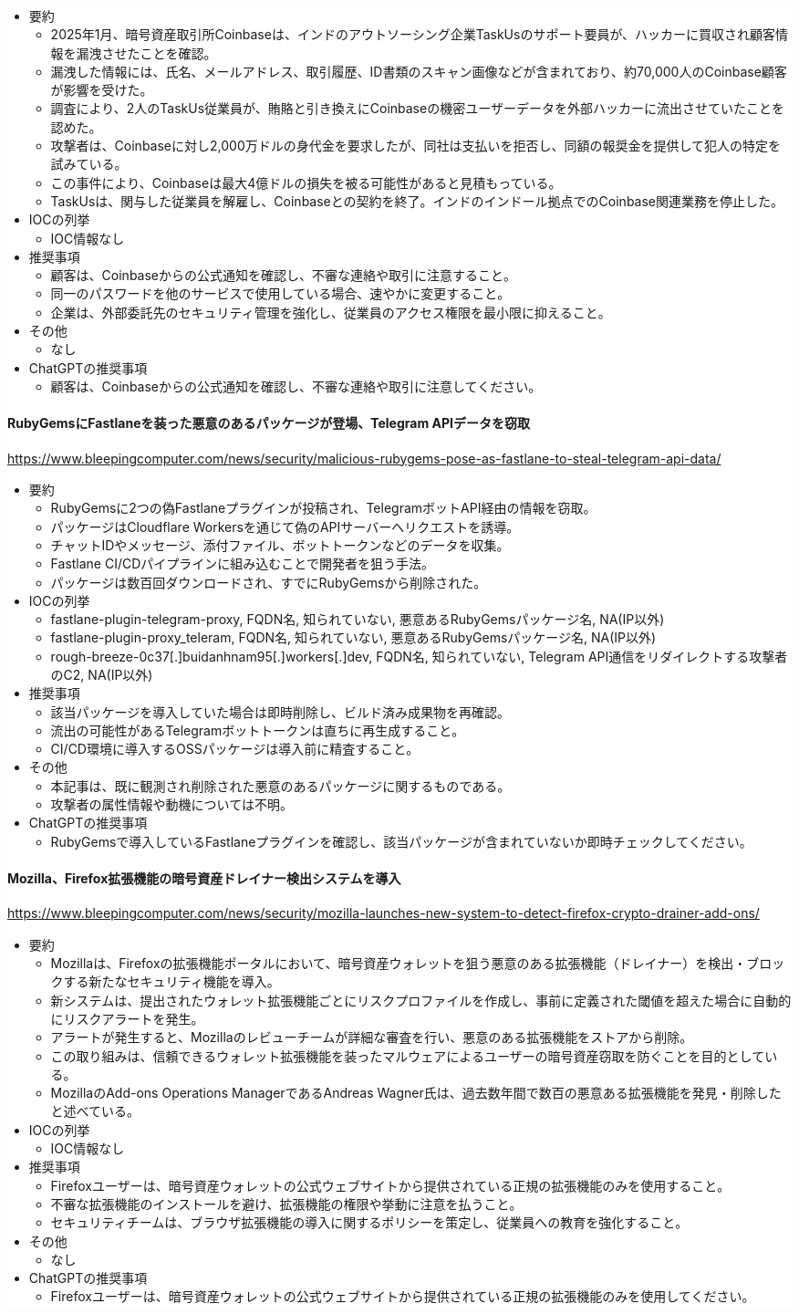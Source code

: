 - 要約
    - 2025年1月、暗号資産取引所Coinbaseは、インドのアウトソーシング企業TaskUsのサポート要員が、ハッカーに買収され顧客情報を漏洩させたことを確認。
    - 漏洩した情報には、氏名、メールアドレス、取引履歴、ID書類のスキャン画像などが含まれており、約70,000人のCoinbase顧客が影響を受けた。
    - 調査により、2人のTaskUs従業員が、賄賂と引き換えにCoinbaseの機密ユーザーデータを外部ハッカーに流出させていたことを認めた。
    - 攻撃者は、Coinbaseに対し2,000万ドルの身代金を要求したが、同社は支払いを拒否し、同額の報奨金を提供して犯人の特定を試みている。
    - この事件により、Coinbaseは最大4億ドルの損失を被る可能性があると見積もっている。
    - TaskUsは、関与した従業員を解雇し、Coinbaseとの契約を終了。インドのインドール拠点でのCoinbase関連業務を停止した。
- IOCの列挙
    - IOC情報なし
- 推奨事項
    - 顧客は、Coinbaseからの公式通知を確認し、不審な連絡や取引に注意すること。
    - 同一のパスワードを他のサービスで使用している場合、速やかに変更すること。
    - 企業は、外部委託先のセキュリティ管理を強化し、従業員のアクセス権限を最小限に抑えること。
- その他
    - なし
- ChatGPTの推奨事項
    - 顧客は、Coinbaseからの公式通知を確認し、不審な連絡や取引に注意してください。

#### RubyGemsにFastlaneを装った悪意のあるパッケージが登場、Telegram APIデータを窃取
https://www.bleepingcomputer.com/news/security/malicious-rubygems-pose-as-fastlane-to-steal-telegram-api-data/

- 要約
    - RubyGemsに2つの偽Fastlaneプラグインが投稿され、TelegramボットAPI経由の情報を窃取。
    - パッケージはCloudflare Workersを通じて偽のAPIサーバーへリクエストを誘導。
    - チャットIDやメッセージ、添付ファイル、ボットトークンなどのデータを収集。
    - Fastlane CI/CDパイプラインに組み込むことで開発者を狙う手法。
    - パッケージは数百回ダウンロードされ、すでにRubyGemsから削除された。
- IOCの列挙
    - fastlane-plugin-telegram-proxy, FQDN名, 知られていない, 悪意あるRubyGemsパッケージ名, NA(IP以外)
    - fastlane-plugin-proxy_teleram, FQDN名, 知られていない, 悪意あるRubyGemsパッケージ名, NA(IP以外)
    - rough-breeze-0c37[.]buidanhnam95[.]workers[.]dev, FQDN名, 知られていない, Telegram API通信をリダイレクトする攻撃者のC2, NA(IP以外)
- 推奨事項
    - 該当パッケージを導入していた場合は即時削除し、ビルド済み成果物を再確認。
    - 流出の可能性があるTelegramボットトークンは直ちに再生成すること。
    - CI/CD環境に導入するOSSパッケージは導入前に精査すること。
- その他
    - 本記事は、既に観測され削除された悪意のあるパッケージに関するものである。
    - 攻撃者の属性情報や動機については不明。
- ChatGPTの推奨事項
    - RubyGemsで導入しているFastlaneプラグインを確認し、該当パッケージが含まれていないか即時チェックしてください。

#### Mozilla、Firefox拡張機能の暗号資産ドレイナー検出システムを導入
https://www.bleepingcomputer.com/news/security/mozilla-launches-new-system-to-detect-firefox-crypto-drainer-add-ons/

- 要約
    - Mozillaは、Firefoxの拡張機能ポータルにおいて、暗号資産ウォレットを狙う悪意のある拡張機能（ドレイナー）を検出・ブロックする新たなセキュリティ機能を導入。
    - 新システムは、提出されたウォレット拡張機能ごとにリスクプロファイルを作成し、事前に定義された閾値を超えた場合に自動的にリスクアラートを発生。
    - アラートが発生すると、Mozillaのレビューチームが詳細な審査を行い、悪意のある拡張機能をストアから削除。
    - この取り組みは、信頼できるウォレット拡張機能を装ったマルウェアによるユーザーの暗号資産窃取を防ぐことを目的としている。
    - MozillaのAdd-ons Operations ManagerであるAndreas Wagner氏は、過去数年間で数百の悪意ある拡張機能を発見・削除したと述べている。
- IOCの列挙
    - IOC情報なし
- 推奨事項
    - Firefoxユーザーは、暗号資産ウォレットの公式ウェブサイトから提供されている正規の拡張機能のみを使用すること。
    - 不審な拡張機能のインストールを避け、拡張機能の権限や挙動に注意を払うこと。
    - セキュリティチームは、ブラウザ拡張機能の導入に関するポリシーを策定し、従業員への教育を強化すること。
- その他
    - なし
- ChatGPTの推奨事項
    - Firefoxユーザーは、暗号資産ウォレットの公式ウェブサイトから提供されている正規の拡張機能のみを使用してください。
